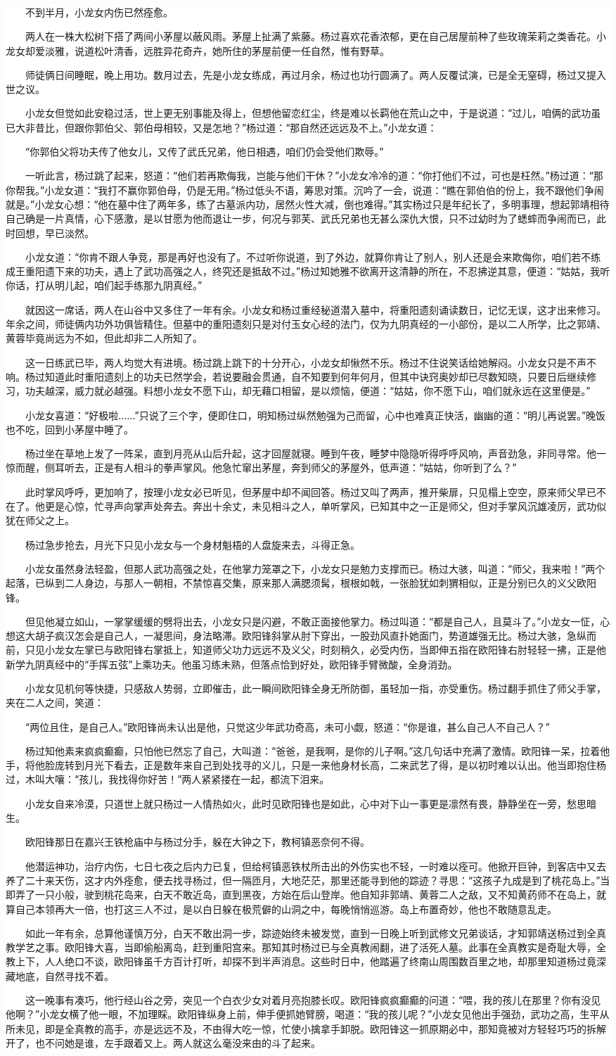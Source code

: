 　　不到半月，小龙女内伤已然痊愈。

　　两人在一株大松树下搭了两间小茅屋以蔽风雨。茅屋上扯满了紫藤。杨过喜欢花香浓郁，更在自己居屋前种了些玫瑰茉莉之类香花。小龙女却爱淡雅，说道松叶清香，远胜异花奇卉，她所住的茅屋前便一任自然，惟有野草。

　　师徒俩日间睡眠，晚上用功。数月过去，先是小龙女练成，再过月余，杨过也功行圆满了。两人反覆试演，已是全无窒碍，杨过又提入世之议。

　　小龙女但觉如此安稳过活，世上更无别事能及得上，但想他留恋红尘，终是难以长羁他在荒山之中，于是说道：“过儿，咱俩的武功虽已大非昔比，但跟你郭伯父、郭伯母相较，又是怎地？”杨过道：“那自然还远远及不上。”小龙女道：

　　“你郭伯父将功夫传了他女儿，又传了武氏兄弟，他日相遇，咱们仍会受他们欺辱。”

　　一听此言，杨过跳了起来，怒道：“他们若再欺侮我，岂能与他们干休？”小龙女冷冷的道：“你打他们不过，可也是枉然。”杨过道：“那你帮我。”小龙女道：“我打不赢你郭伯母，仍是无用。”杨过低头不语，筹思对策。沉吟了一会，说道：“瞧在郭伯伯的份上，我不跟他们争闹就是。”小龙女心想：“他在墓中住了两年多，练了古墓派内功，居然火性大减，倒也难得。”其实杨过只是年纪长了，多明事理，想起郭靖相待自己确是一片真情，心下感激，是以甘愿为他而退让一步，何况与郭芙、武氏兄弟也无甚么深仇大恨，只不过幼时为了蟋蟀而争闹而已，此时回想，早已淡然。

　　小龙女道：“你肯不跟人争竞，那是再好也没有了。不过听你说道，到了外边，就算你肯让了别人，别人还是会来欺侮你，咱们若不练成王重阳遗下来的功夫，遇上了武功高强之人，终究还是抵敌不过。”杨过知她雅不欲离开这清静的所在，不忍拂逆其意，便道：“姑姑，我听你话，打从明儿起，咱们起手练那九阴真经。”

　　就因这一席话，两人在山谷中又多住了一年有余。小龙女和杨过重经秘道潜入墓中，将重阳遗刻诵读数日，记忆无误，这才出来修习。年余之间，师徒俩内功外功俱皆精住。但墓中的重阳遗刻只是对付玉女心经的法门，仅为九阴真经的一小部份，是以二人所学，比之郭靖、黄蓉毕竟尚远为不如，但此却非二人所知了。

　　这一日练武已毕，两人均觉大有进境。杨过跳上跳下的十分开心，小龙女却愀然不乐。杨过不住说笑话给她解闷。小龙女只是不声不响。杨过知道此时重阳遗刻上的功夫已然学会，若说要融会贯通，自不知要到何年何月，但其中诀窍奥妙却已尽数知晓，只要日后继续修习，功夫越深，威力就必越强。料想小龙女不愿下山，却无藉口相留，是以烦恼，便道：“姑姑，你不愿下山，咱们就永远在这里便是。”

　　小龙女喜道：“好极啦……”只说了三个字，便即住口，明知杨过纵然勉强为己而留，心中也难真正快活，幽幽的道：“明儿再说罢。”晚饭也不吃，回到小茅屋中睡了。

　　杨过坐在草地上发了一阵呆，直到月亮从山后升起，这才回屋就寝。睡到午夜，睡梦中隐隐听得呼呼风响，声音劲急，非同寻常。他一惊而醒，侧耳听去，正是有人相斗的拳声掌风。他急忙窜出茅屋，奔到师父的茅屋外，低声道：“姑姑，你听到了么？”

　　此时掌风呼呼，更加响了，按理小龙女必已听见，但茅屋中却不闻回答。杨过又叫了两声，推开柴扉，只见榻上空空，原来师父早已不在了。他更是心惊，忙寻声向掌声处奔去。奔出十余丈，未见相斗之人，单听掌风，已知其中之一正是师父，但对手掌风沉雄凌厉，武功似犹在师父之上。

　　杨过急步抢去，月光下只见小龙女与一个身材魁梧的人盘旋来去，斗得正急。

　　小龙女虽然身法轻盈，但那人武功高强之处，在他掌力笼罩之下，小龙女只是勉力支撑而已。杨过大骇，叫道：“师父，我来啦！”两个起落，已纵到二人身边，与那人一朝相，不禁惊喜交集，原来那人满腮须髯，根根如戟，一张脸犹如刺猬相似，正是分别已久的义父欧阳锋。

　　但见他凝立如山，一掌掌缓缓的劈将出去，小龙女只是闪避，不敢正面接他掌力。杨过叫道：“都是自己人，且莫斗了。”小龙女一怔，心想这大胡子疯汉怎会是自己人，一凝思间，身法略滞。欧阳锋斜掌从肘下穿出，一股劲风直扑她面门，势道雄强无比。杨过大骇，急纵而前，只见小龙女左掌已与欧阳锋右掌抵上，知道师父功力远远不及义父，时刻稍久，必受内伤，当即伸五指在欧阳锋右肘轻轻一拂，正是他新学九阴真经中的“手挥五弦”上乘功夫。他虽习练未熟，但落点恰到好处，欧阳锋手臂微酸，全身消劲。

　　小龙女见机何等快捷，只感敌人势弱，立即催击，此一瞬间欧阳锋全身无所防御，虽轻加一指，亦受重伤。杨过翻手抓住了师父手掌，夹在二人之间，笑道：

　　“两位且住，是自己人。”欧阳锋尚未认出是他，只觉这少年武功奇高，未可小觑，怒道：“你是谁，甚么自己人不自己人？”

　　杨过知他素来疯疯癫癫，只怕他已然忘了自己，大叫道：“爸爸，是我啊，是你的儿子啊。”这几句话中充满了激情。欧阳锋一呆，拉着他手，将他脸庞转到月光下看去，正是数年来自己到处找寻的义儿，只是一来他身材长高，二来武艺了得，是以初时难以认出。他当即抱住杨过，木叫大嚷：“孩儿，我找得你好苦！”两人紧紧搂在一起，都流下泪来。

　　小龙女自来冷漠，只道世上就只杨过一人情热如火，此时见欧阳锋也是如此，心中对下山一事更是凛然有畏，静静坐在一旁，愁思暗生。

　　欧阳锋那日在嘉兴王铁枪庙中与杨过分手，躲在大钟之下，教柯镇恶奈何不得。

　　他潜运神功，治疗内伤，七日七夜之后内力已复，但给柯镇恶铁杖所击出的外伤实也不轻，一时难以痊可。他掀开巨钟，到客店中又去养了二十来天伤，这才内外痊愈，便去找寻杨过，但一隔匝月，大地茫茫，那里还能寻到他的踪迹？寻思：“这孩子九成是到了桃花岛上。”当即弄了一只小般，驶到桃花岛来，白天不敢近岛，直到黑夜，方始在后山登岸。他自知非郭靖、黄蓉二人之敌，又不知黄药师不在岛上，就算自己本领再大一倍，也打这三人不过，是以白日躲在极荒僻的山洞之中，每晚悄悄巡游。岛上布置奇妙，他也不敢随意乱走。

　　如此一年有余，总算他谨慎万分，白天不敢出洞一步，踪迹始终未被发觉，直到一日晚上听到武修文兄弟谈话，才知郭靖送杨过到全真教学艺之事。欧阳锋大喜，当即偷船离岛，赶到重阳宫来。那知其时杨过已与全真教闹翻，进了活死人墓。此事在全真教实是奇耻大辱，全教上下，人人绝口不谈，欧阳锋虽千方百计打听，却探不到半声消息。这些时日中，他踏遍了终南山周围数百里之地，却那里知道杨过竟深藏地底，自然寻找不着。

　　这一晚事有凑巧，他行经山谷之旁，突见一个白衣少女对着月亮抱膝长叹。欧阳锋疯疯癫癫的问道：“喂，我的孩儿在那里？你有没见他啊？”小龙女横了他一眼，不加理睬。欧阳锋纵身上前，伸手便抓她臂膀，喝道：“我的孩儿呢？”小龙女见他出手强劲，武功之高，生平从所未见，即是全真教的高手，亦是远远不及，不由得大吃一惊，忙使小擒拿手卸脱。欧阳锋这一抓原期必中，那知竟被对方轻轻巧巧的拆解开了，也不问她是谁，左手跟着又上。两人就这么毫没来由的斗了起来。
